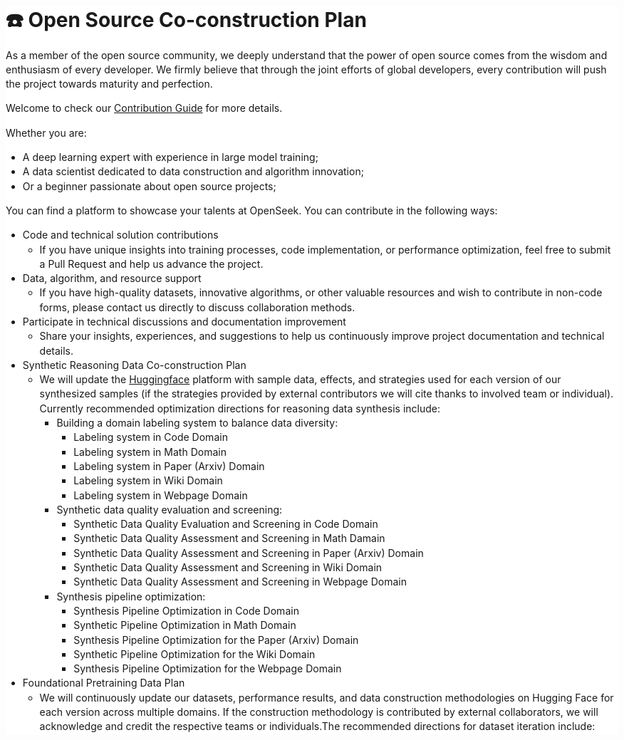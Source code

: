 # ☎️ Open Source Co-construction Plan
As a member of the open source community, we deeply understand that the power of open source comes from the wisdom and enthusiasm of every developer. We firmly believe that through the joint efforts of global developers, every contribution will push the project towards maturity and perfection.

Welcome to check our [Contribution Guide](CONTRIBUTING.md) for more details.

Whether you are:
- A deep learning expert with experience in large model training;
- A data scientist dedicated to data construction and algorithm innovation;
- Or a beginner passionate about open source projects;

You can find a platform to showcase your talents at OpenSeek. You can contribute in the following ways:
- Code and technical solution contributions
  - If you have unique insights into training processes, code implementation, or performance optimization, feel free to submit a Pull Request and help us advance the project.
- Data, algorithm, and resource support
  - If you have high-quality datasets, innovative algorithms, or other valuable resources and wish to contribute in non-code forms, please contact us directly to discuss collaboration methods.
- Participate in technical discussions and documentation improvement
  - Share your insights, experiences, and suggestions to help us continuously improve project documentation and technical details.
- Synthetic Reasoning Data Co-construction Plan
  - We will update the [Huggingface](https://huggingface.co/datasets/BAAI/OpenSeek-Synthetic-Reasoning-Data-Examples) platform with sample data, effects, and strategies used for each version of our synthesized samples (if the strategies provided by external contributors we will cite thanks to involved team or individual). Currently recommended optimization directions for reasoning data synthesis include:
    - Building a domain labeling system to balance data diversity:
      - Labeling system in Code Domain
      - Labeling system in Math Domain
      - Labeling system in Paper (Arxiv) Domain
      - Labeling system in Wiki Domain
      - Labeling system in Webpage Domain
    - Synthetic data quality evaluation and screening:
      - Synthetic Data Quality Evaluation and Screening in Code Domain
      - Synthetic Data Quality Assessment and Screening in Math Damain
      - Synthetic Data Quality Assessment and Screening in Paper (Arxiv) Domain
      - Synthetic Data Quality Assessment and Screening in Wiki Domain
      - Synthetic Data Quality Assessment and Screening in Webpage Domain
    - Synthesis pipeline optimization:
      - Synthesis Pipeline Optimization in Code Domain
      - Synthetic Pipeline Optimization in Math Domain
      - Synthesis Pipeline Optimization for the Paper (Arxiv) Domain
      - Synthetic Pipeline Optimization for the Wiki Domain
      - Synthesis Pipeline Optimization for the Webpage Domain
- Foundational Pretraining Data Plan
  - We will continuously update our datasets, performance results, and data construction methodologies on Hugging Face for each version across multiple domains. If the construction methodology is contributed by external collaborators, we will acknowledge and credit the respective teams or individuals.The recommended directions for dataset iteration include:
